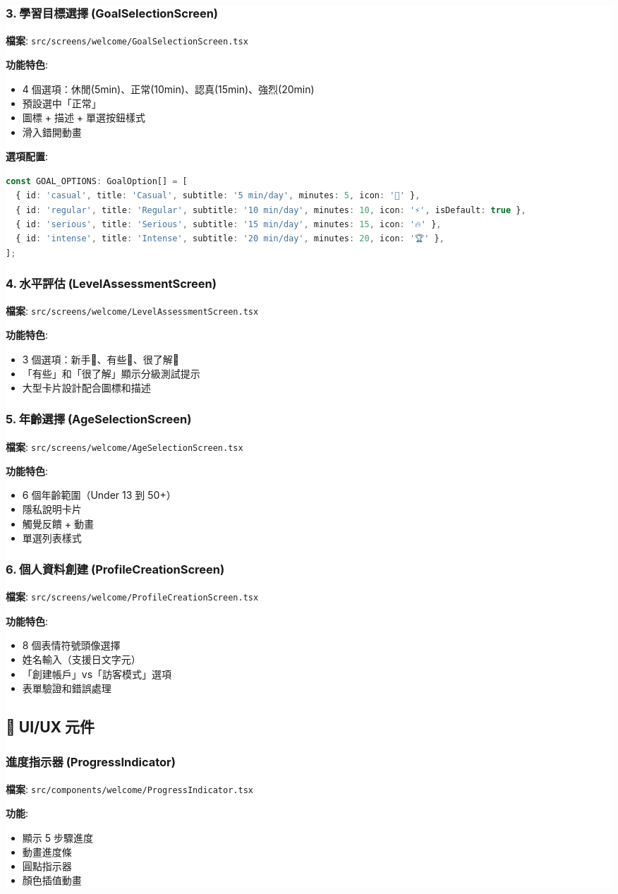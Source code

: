### 3. 學習目標選擇 (GoalSelectionScreen)
**檔案**: `src/screens/welcome/GoalSelectionScreen.tsx`

**功能特色**:
- 4 個選項：休閒(5min)、正常(10min)、認真(15min)、強烈(20min)
- 預設選中「正常」
- 圖標 + 描述 + 單選按鈕樣式
- 滑入錯開動畫

**選項配置**:
```typescript
const GOAL_OPTIONS: GoalOption[] = [
  { id: 'casual', title: 'Casual', subtitle: '5 min/day', minutes: 5, icon: '🌱' },
  { id: 'regular', title: 'Regular', subtitle: '10 min/day', minutes: 10, icon: '⚡', isDefault: true },
  { id: 'serious', title: 'Serious', subtitle: '15 min/day', minutes: 15, icon: '🔥' },
  { id: 'intense', title: 'Intense', subtitle: '20 min/day', minutes: 20, icon: '🏆' },
];
```

### 4. 水平評估 (LevelAssessmentScreen)
**檔案**: `src/screens/welcome/LevelAssessmentScreen.tsx`

**功能特色**:
- 3 個選項：新手👶、有些🌱、很了解🌟
- 「有些」和「很了解」顯示分級測試提示
- 大型卡片設計配合圖標和描述

### 5. 年齡選擇 (AgeSelectionScreen)
**檔案**: `src/screens/welcome/AgeSelectionScreen.tsx`

**功能特色**:
- 6 個年齡範圍（Under 13 到 50+）
- 隱私說明卡片
- 觸覺反饋 + 動畫
- 單選列表樣式

### 6. 個人資料創建 (ProfileCreationScreen)
**檔案**: `src/screens/welcome/ProfileCreationScreen.tsx`

**功能特色**:
- 8 個表情符號頭像選擇
- 姓名輸入（支援日文字元）
- 「創建帳戶」vs「訪客模式」選項
- 表單驗證和錯誤處理

## 🎨 UI/UX 元件

### 進度指示器 (ProgressIndicator)
**檔案**: `src/components/welcome/ProgressIndicator.tsx`

**功能**:
- 顯示 5 步驟進度
- 動畫進度條
- 圓點指示器
- 顏色插值動畫
